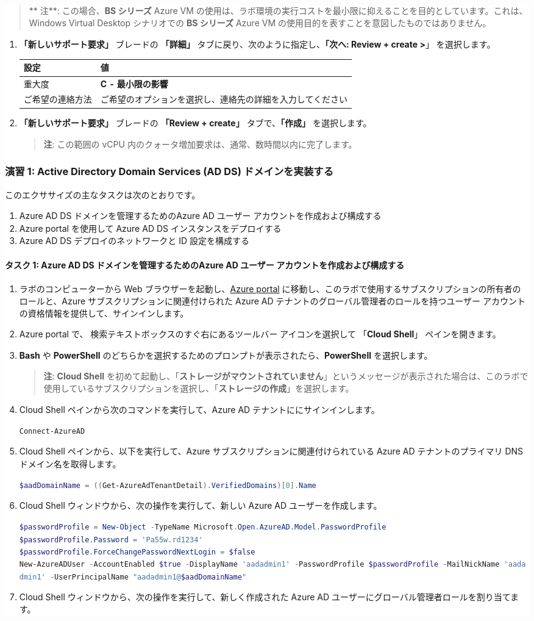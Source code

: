    >** 注**: この場合、**BS シリーズ** Azure VM の使用は、ラボ環境の実行コストを最小限に抑えることを目的としています。これは、Windows Virtual Desktop シナリオでの **BS シリーズ** Azure VM の使用目的を表すことを意図したものではありません。

1. **「新しいサポート要求」** ブレードの **「詳細」** タブに戻り、次のように指定し、**「次へ: Review + create >**」 を選択します。

   |設定|値|
   |---|---|
   |重大度|**C - 最小限の影響**|
   |ご希望の連絡方法|ご希望のオプションを選択し、連絡先の詳細を入力してください|
    
1. **「新しいサポート要求」** ブレードの **「Review + create」** タブで、**「作成」** を選択します。

   > **注**: この範囲の vCPU 内のクォータ増加要求は、通常、数時間以内に完了します。


### 演習 1: Active Directory Domain Services (AD DS) ドメインを実装する

このエクササイズの主なタスクは次のとおりです。

1. Azure AD DS ドメインを管理するためのAzure AD ユーザー アカウントを作成および構成する
1. Azure portal を使用して Azure AD DS インスタンスをデプロイする
1. Azure AD DS デプロイのネットワークと ID 設定を構成する

#### タスク 1: Azure AD DS ドメインを管理するためのAzure AD ユーザー アカウントを作成および構成する

1. ラボのコンピューターから Web ブラウザーを起動し、[Azure portal](https://portal.azure.com) に移動し、このラボで使用するサブスクリプションの所有者のロールと、Azure サブスクリプションに関連付けられた Azure AD テナントのグローバル管理者のロールを持つユーザー アカウントの資格情報を提供して、サインインします。
1. Azure portal で、 検索テキストボックスのすぐ右にあるツールバー アイコンを選択して 「**Cloud Shell**」 ペインを開きます。
1. **Bash** や **PowerShell** のどちらかを選択するためのプロンプトが表示されたら、**PowerShell** を選択します。 

   >**注**: **Cloud Shell** を初めて起動し、「**ストレージがマウントされていません**」というメッセージが表示された場合は、このラボで使用しているサブスクリプションを選択し、「**ストレージの作成**」を選択します。 

1. Cloud Shell ペインから次のコマンドを実行して、Azure AD テナントににサインインします。

   ```powershell
   Connect-AzureAD
   ```

1. Cloud Shell ペインから、以下を実行して、Azure サブスクリプションに関連付けられている Azure AD テナントのプライマリ DNS ドメイン名を取得します。

   ```powershell
   $aadDomainName = ((Get-AzureAdTenantDetail).VerifiedDomains)[0].Name
   ```

1. Cloud Shell ウィンドウから、次の操作を実行して、新しい Azure AD ユーザーを作成します。

   ```powershell
   $passwordProfile = New-Object -TypeName Microsoft.Open.AzureAD.Model.PasswordProfile
   $passwordProfile.Password = 'Pa55w.rd1234'
   $passwordProfile.ForceChangePasswordNextLogin = $false
   New-AzureADUser -AccountEnabled $true -DisplayName 'aadadmin1' -PasswordProfile $passwordProfile -MailNickName 'aadadmin1' -UserPrincipalName "aadadmin1@$aadDomainName"
   ```

1. Cloud Shell ウィンドウから、次の操作を実行して、新しく作成された Azure AD ユーザーにグローバル管理者ロールを割り当てます。
